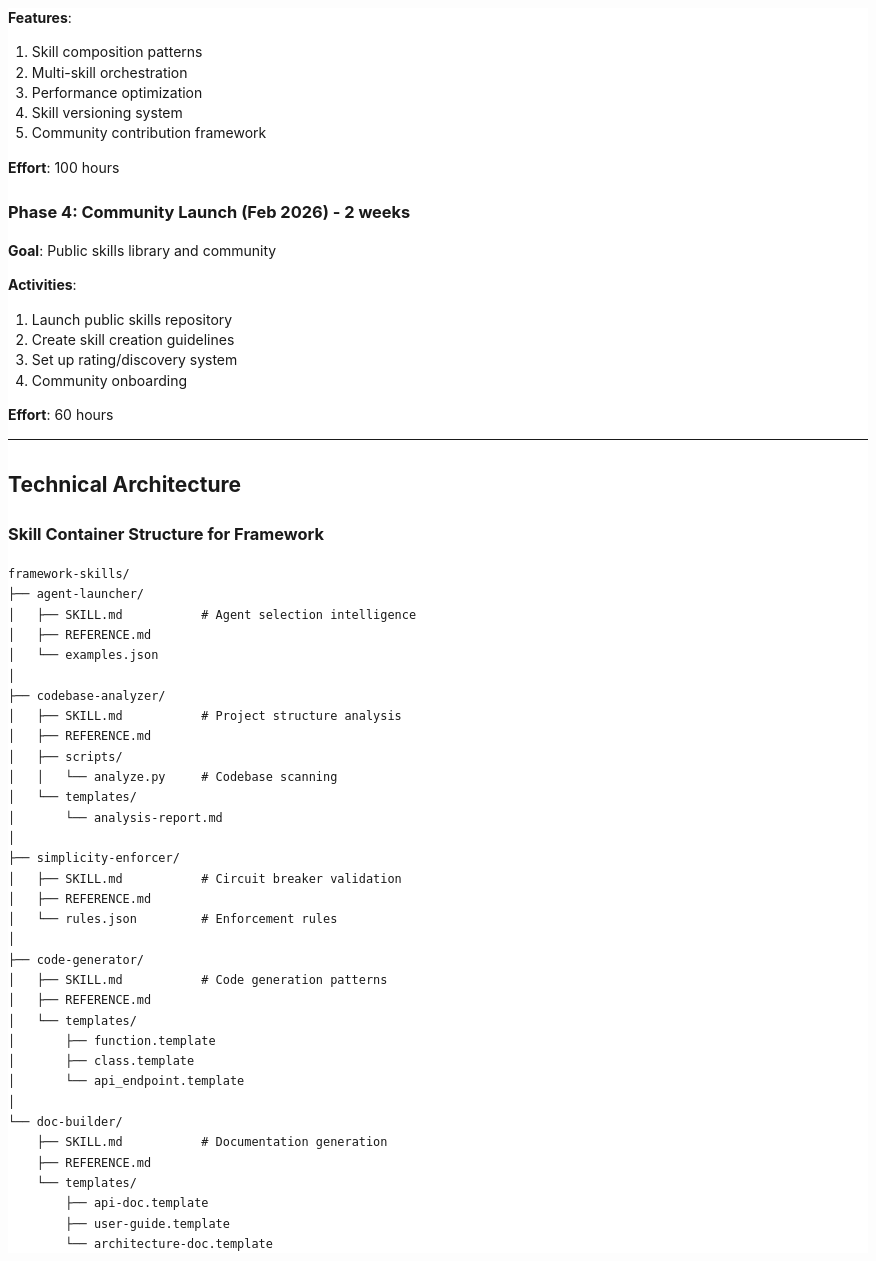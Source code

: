 **Features**:
1. Skill composition patterns
2. Multi-skill orchestration
3. Performance optimization
4. Skill versioning system
5. Community contribution framework

**Effort**: 100 hours

### Phase 4: Community Launch (Feb 2026) - 2 weeks
**Goal**: Public skills library and community

**Activities**:
1. Launch public skills repository
2. Create skill creation guidelines
3. Set up rating/discovery system
4. Community onboarding

**Effort**: 60 hours

---

## Technical Architecture

### Skill Container Structure for Framework

```
framework-skills/
├── agent-launcher/
│   ├── SKILL.md           # Agent selection intelligence
│   ├── REFERENCE.md
│   └── examples.json
│
├── codebase-analyzer/
│   ├── SKILL.md           # Project structure analysis
│   ├── REFERENCE.md
│   ├── scripts/
│   │   └── analyze.py     # Codebase scanning
│   └── templates/
│       └── analysis-report.md
│
├── simplicity-enforcer/
│   ├── SKILL.md           # Circuit breaker validation
│   ├── REFERENCE.md
│   └── rules.json         # Enforcement rules
│
├── code-generator/
│   ├── SKILL.md           # Code generation patterns
│   ├── REFERENCE.md
│   └── templates/
│       ├── function.template
│       ├── class.template
│       └── api_endpoint.template
│
└── doc-builder/
    ├── SKILL.md           # Documentation generation
    ├── REFERENCE.md
    └── templates/
        ├── api-doc.template
        ├── user-guide.template
        └── architecture-doc.template
```
